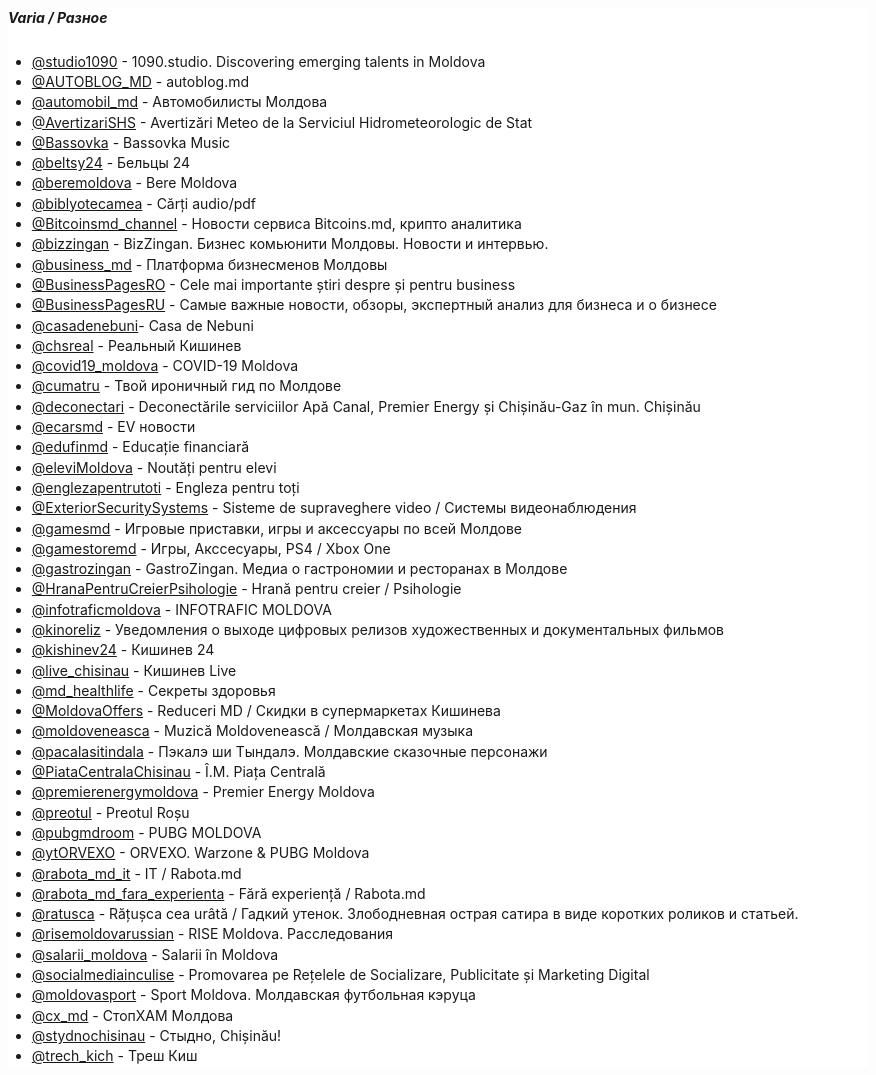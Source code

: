 ##### Varia / Разное

* [@studio1090](https://t.me/studio1090) - 1090.studio. Discovering emerging talents in Moldova
* [@AUTOBLOG_MD](https://t.me/AUTOBLOG_MD) - autoblog.md
* [@automobil_md](https://t.me/automobil_md) - Автомобилисты Молдова
* [@AvertizariSHS](https://t.me/AvertizariSHS) - Avertizări Meteo de la Serviciul Hidrometeorologic de Stat
* [@Bassovka](https://t.me/bassovka1) - Bassovka Music
* [@beltsy24](https://t.me/beltsy24) - Бельцы 24
* [@beremoldova](https://t.me/beremoldova) - Bere Moldova
* [@biblyotecamea](https://t.me/biblyotecamea) - Cărți audio/pdf
* [@Bitcoinsmd_channel](https://t.me/Bitcoinsmd_channel) - Новости сервиса Bitcoins.md, крипто аналитика
* [@bizzingan](https://t.me/bizzingan) - BizZingan. Бизнес комьюнити Молдовы. Новости и интервью.
* [@business_md](https://t.me/business_md) - Платформа бизнесменов Молдовы
* [@BusinessPagesRO](https://t.me/ybp_md) - Cele mai importante știri despre și pentru business
* [@BusinessPagesRU](https://t.me/ybp_ru) - Самые важные новости, обзоры, экспертный анализ для бизнеса и о бизнесе
* [@casadenebuni](https://t.me/casadenebuni)- Casa de Nebuni
* [@chsreal](https://t.me/chsreal) - Реальный Кишинев
* [@covid19_moldova](https://t.me/covid19_moldova) - COVID-19 Moldova
* [@cumatru](https://t.me/cumatru) - Твой ироничный гид по Молдове
* [@deconectari](https://t.me/deconectari) - Deconectările serviciilor Apă Canal, Premier Energy și Chișinău-Gaz în mun. Chișinău
* [@ecarsmd](https://t.me/ecarsmd) - EV новости
* [@edufinmd](https://t.me/edufinmd) - Educație financiară
* [@eleviMoldova](https://t.me/eleviMoldova) - Noutăți pentru elevi
* [@englezapentrutoti](https://t.me/englezapentrutoti) - Engleza pentru toți
* [@ExteriorSecuritySystems](https://t.me/ExteriorSecuritySystems) - Sisteme de supraveghere video /  Системы видеонаблюдения
* [@gamesmd](https://t.me/gamesmd) - Игровые приставки, игры и аксессуары по всей Молдове
* [@gamestoremd](https://t.me/gamestoremd) - Игры, Акссесуары, PS4 / Xbox One
* [@gastrozingan](https://t.me/gastrozingan) - GastroZingan. Медиа о гастрономии и ресторанах в Молдове
* [@HranaPentruCreierPsihologie](https://t.me/hranapentrucreierpsihologie) - Hrană pentru creier / Psihologie
* [@infotraficmoldova](https://t.me/infotraficmoldova) - INFOTRAFIC MOLDOVA
* [@kinoreliz](https://t.me/kinoreliz) - Уведомления о выходе цифровых релизов художественных и документальных фильмов
* [@kishinev24](https://t.me/kishinev24) - Кишинев 24
* [@live_chisinau](https://t.me/live_chisinau) - Кишинев Live
* [@md_healthlife](https://t.me/md_healthlife) - Секреты здоровья
* [@MoldovaOffers](https://t.me/moldovaOffers) - Reduceri MD / Cкидки в супермаркетах Кишинева
* [@moldoveneasca](https://t.me/moldoveneasca) - Muzică Moldovenească / Молдавская музыка
* [@pacalasitindala](https://t.me/pacalasitindala) - Пэкалэ ши Тындалэ. Молдавские сказочные персонажи
* [@PiataCentralaChisinau](https://t.me/PiataCentralaChisinau) -  Î.M. Piața Centrală
* [@premierenergymoldova](https://t.me/premierenergymoldova) - Premier Energy Moldova
* [@preotul](https://t.me/preotul) - Preotul Roșu
* [@pubgmdroom](https://t.me/pubgmdroom) - PUBG MOLDOVA
* [@ytORVEXO](https://t.me/ytORVEXO) - ORVEXO. Warzone & PUBG Moldova
* [@rabota_md_it](https://t.me/rabota_md_it) - IT / Rabota.md
* [@rabota_md_fara_experienta](https://t.me/rabota_md_fara_experienta) - Fără experiență / Rabota.md
* [@ratusca](https://t.me/ratusca) - Rățușca cea urâtă / Гадкий утенок. Злободневная острая сатира в виде коротких роликов и статьей.
* [@risemoldovarussian](https://t.me/risemoldovarussian) - RISE Moldova. Расследования
* [@salarii_moldova](https://t.me/salarii_moldova) - Salarii în Moldova
* [@socialmediainculise](https://t.me/socialmediainculise) - Promovarea pe Rețelele de Socializare, Publicitate și Marketing Digital
* [@moldovasport](https://t.me/moldovasport) - Sport Moldova. Молдавская футбольная кэруца
* [@cx_md](https://t.me/cx_md) - СтопХАМ Молдова
* [@stydnochisinau](https://t.me/stydnochisinau) - Стыдно, Chișinău!
* [@trech_kich](https://t.me/trech_kich) - Треш Киш